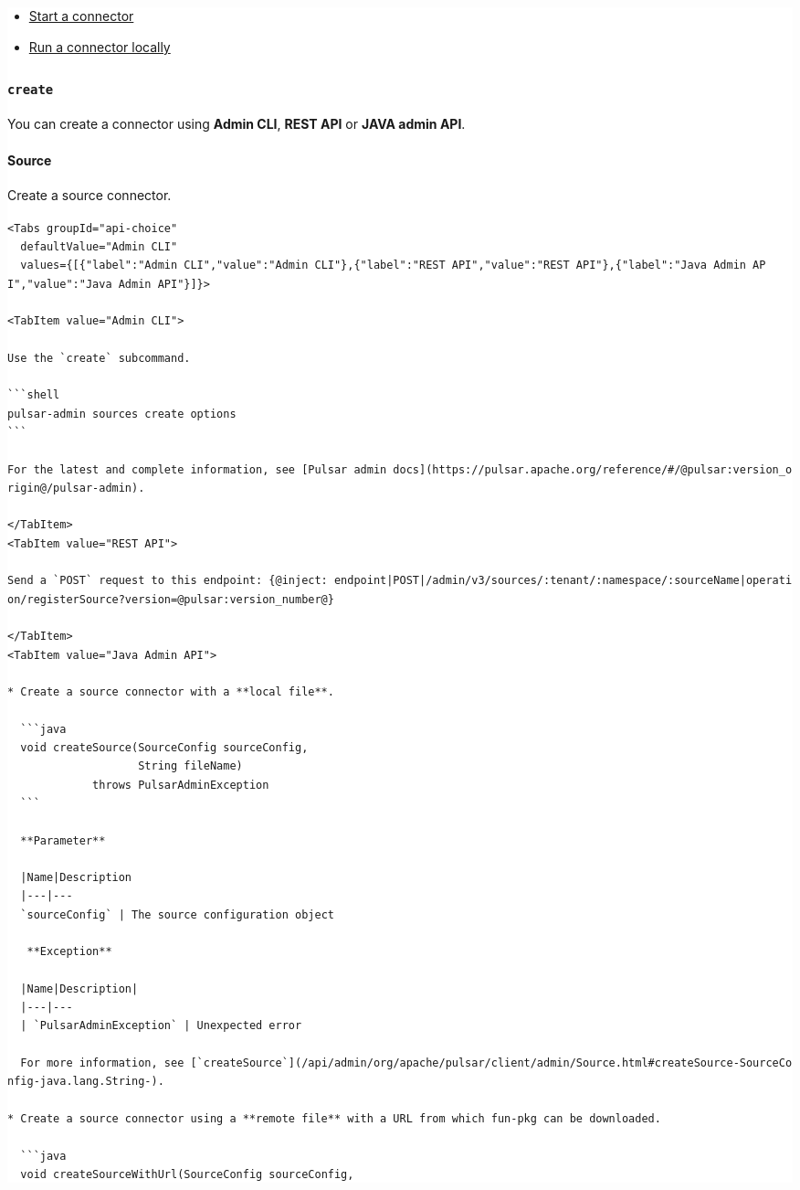 * [Start a connector](#start)

* [Run a connector locally](#localrun)

### `create`

You can create a connector using **Admin CLI**, **REST API** or **JAVA admin API**.

#### Source

Create a source connector.

````mdx-code-block
<Tabs groupId="api-choice"
  defaultValue="Admin CLI"
  values={[{"label":"Admin CLI","value":"Admin CLI"},{"label":"REST API","value":"REST API"},{"label":"Java Admin API","value":"Java Admin API"}]}>

<TabItem value="Admin CLI">

Use the `create` subcommand.

```shell
pulsar-admin sources create options
```

For the latest and complete information, see [Pulsar admin docs](https://pulsar.apache.org/reference/#/@pulsar:version_origin@/pulsar-admin).

</TabItem>
<TabItem value="REST API">

Send a `POST` request to this endpoint: {@inject: endpoint|POST|/admin/v3/sources/:tenant/:namespace/:sourceName|operation/registerSource?version=@pulsar:version_number@}

</TabItem>
<TabItem value="Java Admin API">

* Create a source connector with a **local file**.

  ```java
  void createSource(SourceConfig sourceConfig,
                    String fileName)
             throws PulsarAdminException
  ```

  **Parameter**

  |Name|Description
  |---|---
  `sourceConfig` | The source configuration object

   **Exception**

  |Name|Description|
  |---|---
  | `PulsarAdminException` | Unexpected error

  For more information, see [`createSource`](/api/admin/org/apache/pulsar/client/admin/Source.html#createSource-SourceConfig-java.lang.String-).

* Create a source connector using a **remote file** with a URL from which fun-pkg can be downloaded.

  ```java
  void createSourceWithUrl(SourceConfig sourceConfig,
````